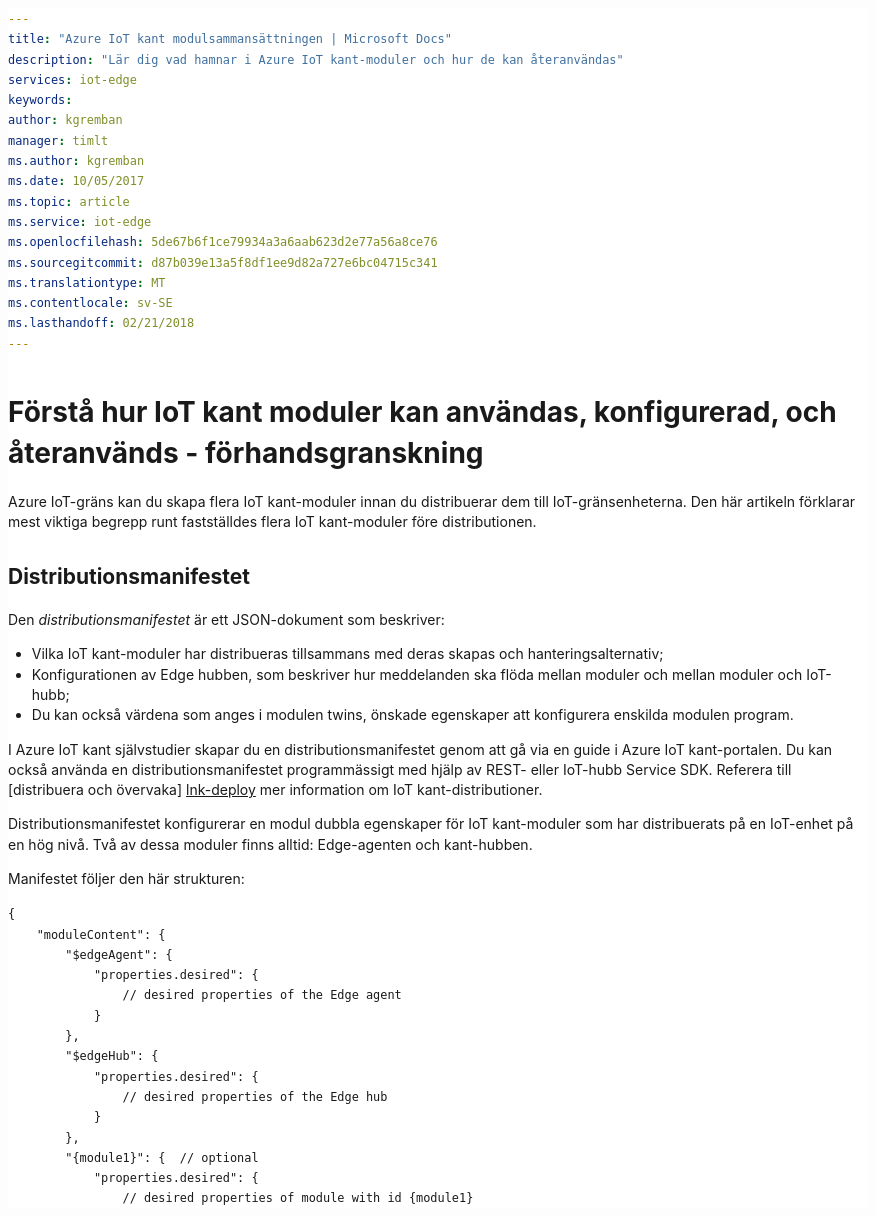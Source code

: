 ```yaml
---
title: "Azure IoT kant modulsammansättningen | Microsoft Docs"
description: "Lär dig vad hamnar i Azure IoT kant-moduler och hur de kan återanvändas"
services: iot-edge
keywords: 
author: kgremban
manager: timlt
ms.author: kgremban
ms.date: 10/05/2017
ms.topic: article
ms.service: iot-edge
ms.openlocfilehash: 5de67b6f1ce79934a3a6aab623d2e77a56a8ce76
ms.sourcegitcommit: d87b039e13a5f8df1ee9d82a727e6bc04715c341
ms.translationtype: MT
ms.contentlocale: sv-SE
ms.lasthandoff: 02/21/2018
---
```

# <a name="understand-how-iot-edge-modules-can-be-used-configured-and-reused---preview"></a>Förstå hur IoT kant moduler kan användas, konfigurerad, och återanvänds - förhandsgranskning

Azure IoT-gräns kan du skapa flera IoT kant-moduler innan du distribuerar dem till IoT-gränsenheterna. Den här artikeln förklarar mest viktiga begrepp runt fastställdes flera IoT kant-moduler före distributionen. 

## <a name="the-deployment-manifest"></a>Distributionsmanifestet
Den *distributionsmanifestet* är ett JSON-dokument som beskriver:

* Vilka IoT kant-moduler har distribueras tillsammans med deras skapas och hanteringsalternativ;
* Konfigurationen av Edge hubben, som beskriver hur meddelanden ska flöda mellan moduler och mellan moduler och IoT-hubb;
* Du kan också värdena som anges i modulen twins, önskade egenskaper att konfigurera enskilda modulen program.

I Azure IoT kant självstudier skapar du en distributionsmanifestet genom att gå via en guide i Azure IoT kant-portalen. Du kan också använda en distributionsmanifestet programmässigt med hjälp av REST- eller IoT-hubb Service SDK. Referera till [distribuera och övervaka] [ lnk-deploy] mer information om IoT kant-distributioner.

Distributionsmanifestet konfigurerar en modul dubbla egenskaper för IoT kant-moduler som har distribuerats på en IoT-enhet på en hög nivå. Två av dessa moduler finns alltid: Edge-agenten och kant-hubben.

Manifestet följer den här strukturen:

    {
        "moduleContent": {
            "$edgeAgent": {
                "properties.desired": {
                    // desired properties of the Edge agent
                }
            },
            "$edgeHub": {
                "properties.desired": {
                    // desired properties of the Edge hub
                }
            },
            "{module1}": {  // optional
                "properties.desired": {
                    // desired properties of module with id {module1}

[lnk-deploy]: module-deployment-monitoring.md
[lnk-edgeagent-desired]: #edge-agent-twin-desired-properties
[lnk-edgeagent-reported]: #edge-agent-twin-reported-properties
[lnk=edgehub-desired]: #edge-hub-twin-desired-properties
[lnk-edgehub-reported]: #edge-hub-twin-reported-properties
[lnk-iothub-query]: ../iot-hub/iot-hub-devguide-query-language.md
[lnk-docker-create-options]: https://docs.docker.com/engine/api/v1.32/#operation/ContainerCreate
[lnk-docker-logging-options]: https://docs.docker.com/engine/admin/logging/overview/
[lnk-module-dev]: module-development.md